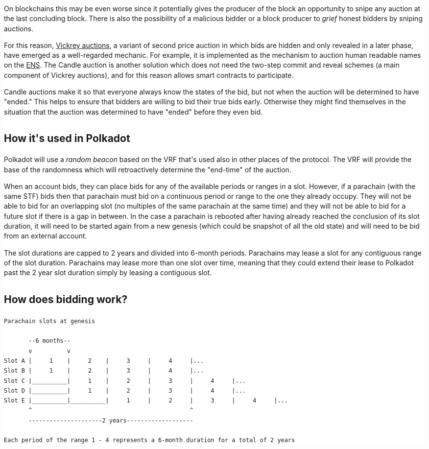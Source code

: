 On blockchains this may be even worse since it potentially gives the producer of the block an opportunity to snipe any auction at the last concluding block. There is also the possibility of a malicious bidder or a block producer to _grief_ honest bidders by sniping auctions.

For this reason, [Vickrey auctions](https://en.wikipedia.org/wiki/Vickrey_auction), a variant of second price auction in which bids are hidden and only revealed in a later phase, have emerged as a well-regarded mechanic. For example, it is implemented as the mechanism to auction human readable names on the [ENS](https://ens.domains). The Candle auction is another solution which does not need the two-step commit and reveal schemes (a main component of Vickrey auctions), and for this reason allows smart contracts to participate.

Candle auctions make it so that everyone always know the states of the bid, but not when the auction will be determined to have "ended." This helps to ensure that bidders are willing to bid their true bids early. Otherwise they might find themselves in the situation that the auction was determined to have "ended" before they even bid.

## How it's used in Polkadot

Polkadot will use a _random beacon_ based on the VRF that's used also in other places of the protocol. The VRF will provide the base of the randomness which will retroactively determine the "end-time" of the auction.

When an account bids, they can place bids for any of the available periods or ranges in a slot. However, if a parachain (with the same STF) bids then that parachain must bid on a continuous period or range to the one they already occupy. They will not be able to bid for an overlapping slot (no multiples of the same parachain at the same time) and they will not be able to bid for a future slot if there is a gap in between. In the case a parachain is rebooted after having already reached the conclusion of its slot duration, it will need to be started again from a new genesis (which could be snapshot of all the old state) and will need to be bid from an external account.

The slot durations are capped to 2 years and divided into 6-month periods. Parachains may lease a slot for any contiguous range of the slot duration. Parachains may lease more than one slot over time, meaning that they could extend their lease to Polkadot past the 2 year slot duration simply by leasing a contiguous slot.

## How does bidding work?

```
Parachain slots at genesis

       --6 months--
       v          v
Slot A |     1    |     2    |     3     |     4     |...
Slot B |     1    |     2    |     3     |     4     |...
Slot C |__________|     1    |     2     |     3     |     4     |...
Slot D |__________|     1    |     2     |     3     |     4     |...
Slot E |__________|__________|     1     |     2     |     3     |     4     |...
       ^                                             ^
       ---------------------2 years-------------------

Each period of the range 1 - 4 represents a 6-month duration for a total of 2 years
```
